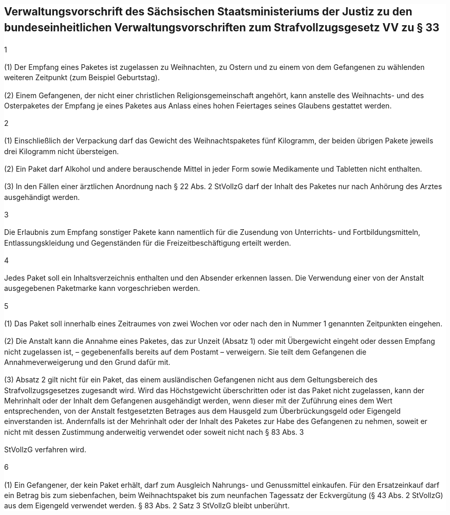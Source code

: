 ## Verwaltungsvorschrift des Sächsischen Staatsministeriums der Justiz zu den bundeseinheitlichen Verwaltungsvorschriften zum Strafvollzugsgesetz VV zu § 33 

1

(1) Der Empfang eines Paketes ist zugelassen zu Weihnachten, zu Ostern und zu einem von dem Gefangenen zu wählenden weiteren Zeitpunkt (zum Beispiel Geburtstag).

(2) Einem Gefangenen, der nicht einer christlichen Religionsgemeinschaft angehört, kann anstelle des Weihnachts- und des Osterpaketes der Empfang je eines Paketes aus Anlass eines hohen Feiertages seines Glaubens gestattet werden.

2

(1) Einschließlich der Verpackung darf das Gewicht des Weihnachtspaketes fünf Kilogramm, der beiden übrigen Pakete jeweils drei Kilogramm nicht übersteigen.

(2) Ein Paket darf Alkohol und andere berauschende Mittel in jeder Form sowie Medikamente und Tabletten nicht enthalten.

(3) In den Fällen einer ärztlichen Anordnung nach § 22 Abs. 2 
          StVollzG darf der Inhalt des Paketes nur nach Anhörung des Arztes ausgehändigt werden.

3

Die Erlaubnis zum Empfang sonstiger Pakete kann namentlich für die Zusendung von Unterrichts- und Fortbildungsmitteln, Entlassungskleidung und Gegenständen für die Freizeitbeschäftigung erteilt werden.

4

Jedes Paket soll ein Inhaltsverzeichnis enthalten und den Absender erkennen lassen. Die Verwendung einer von der Anstalt ausgegebenen Paketmarke kann vorgeschrieben werden.

5

(1) Das Paket soll innerhalb eines Zeitraumes von zwei Wochen vor oder nach den in Nummer 1 genannten Zeitpunkten eingehen.

(2) Die Anstalt kann die Annahme eines Paketes, das zur Unzeit (Absatz 1) oder mit Übergewicht eingeht oder dessen Empfang nicht zugelassen ist, – gegebenenfalls bereits auf dem Postamt – verweigern. Sie teilt dem Gefangenen die Annahmeverweigerung und den Grund dafür mit.

(3) Absatz 2 gilt nicht für ein Paket, das einem ausländischen Gefangenen nicht aus dem Geltungsbereich des 
            Strafvollzugsgesetzes zugesandt wird. Wird das Höchstgewicht überschritten oder ist das Paket nicht zugelassen, kann der Mehrinhalt oder der Inhalt dem Gefangenen ausgehändigt werden, wenn dieser mit der Zuführung eines dem Wert entsprechenden, von der Anstalt festgesetzten Betrages aus dem Hausgeld zum Überbrückungsgeld oder Eigengeld einverstanden ist. Andernfalls ist der Mehrinhalt oder der Inhalt des Paketes zur Habe des Gefangenen zu nehmen, soweit er nicht mit dessen Zustimmung anderweitig verwendet oder soweit nicht nach § 83 Abs. 3 
          
StVollzG verfahren wird.

6

(1) Ein Gefangener, der kein Paket erhält, darf zum Ausgleich Nahrungs- und Genussmittel einkaufen. Für den Ersatzeinkauf darf ein Betrag bis zum siebenfachen, beim Weihnachtspaket bis zum neunfachen Tagessatz der Eckvergütung (§ 43 Abs. 2 StVollzG) aus dem Eigengeld verwendet werden. § 83 Abs. 2 Satz 3 
          StVollzG bleibt unberührt.
